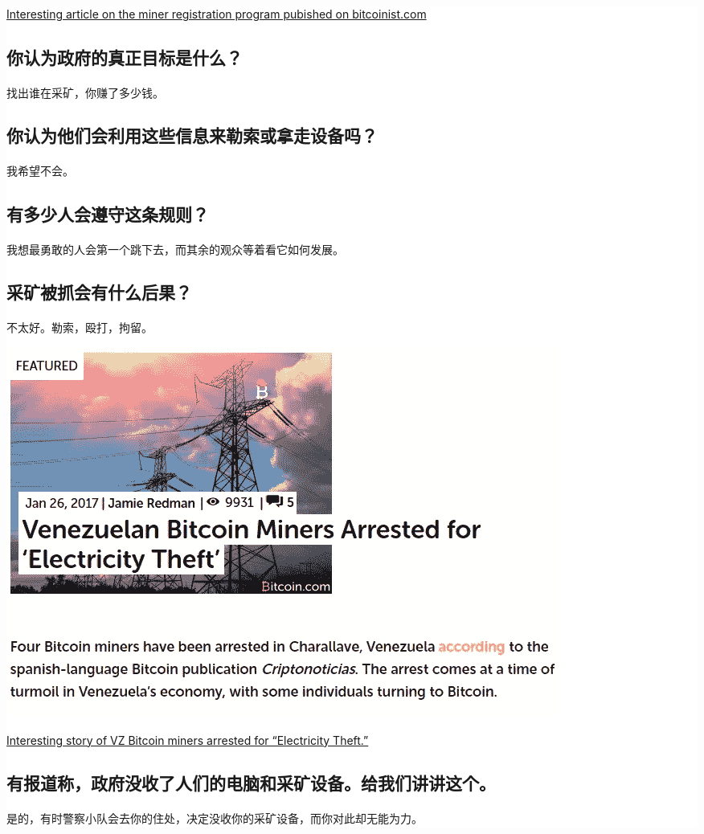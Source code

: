 [Interesting article on the miner registration program pubished on bitcoinist.com](http://bitcoinist.com/venezuela-now-requires-bitcoin-miners-register-government/)

## 你认为政府的真正目标是什么？

找出谁在采矿，你赚了多少钱。

## 你认为他们会利用这些信息来勒索或拿走设备吗？

我希望不会。

## 有多少人会遵守这条规则？

我想最勇敢的人会第一个跳下去，而其余的观众等着看它如何发展。

## 采矿被抓会有什么后果？

不太好。勒索，殴打，拘留。

![](img/3f91e7ea42a33a6dec042359126a8e5b.png)

[Interesting story of VZ Bitcoin miners arrested for “Electricity Theft.”](https://news.bitcoin.com/venezuela-bitcoin-miners-arrested-electricity-theft/)

## 有报道称，政府没收了人们的电脑和采矿设备。给我们讲讲这个。

是的，有时警察小队会去你的住处，决定没收你的采矿设备，而你对此却无能为力。
